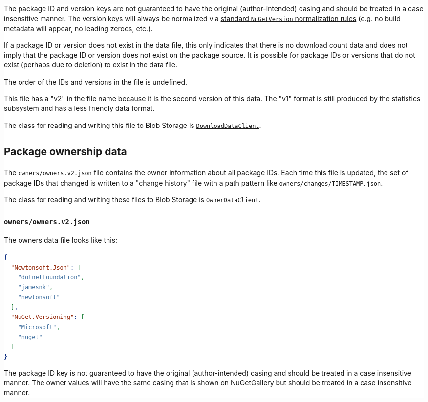 The package ID and version keys are not guaranteed to have the original (author-intended) casing and should be treated
in a case insensitive manner. The version keys will always be normalized via [standard `NuGetVersion` normalization rules](https://docs.microsoft.com/en-us/nuget/concepts/package-versioning#normalized-version-numbers)
(e.g. no build metadata will appear, no leading zeroes, etc.).

If a package ID or version does not exist in the data file, this only indicates that there is no download count data and
does not imply that the package ID or version does not exist on the package source. It is possible for package IDs or
versions that do not exist (perhaps due to deletion) to exist in the data file. 

The order of the IDs and versions in the file is undefined.

This file has a "v2" in the file name because it is the second version of this data. The "v1" format is still produced
by the statistics subsystem and has a less friendly data format.

The class for reading and writing this file to Blob Storage is [`DownloadDataClient`](../src/NuGet.Services.AzureSearch/AuxiliaryFiles/DownloadDataClient.cs).

## Package ownership data

The `owners/owners.v2.json` file contains the owner information about all package IDs. Each time this file is updated,
the set of package IDs that changed is written to a "change history" file with a path pattern like
`owners/changes/TIMESTAMP.json`.

The class for reading and writing these files to Blob Storage is [`OwnerDataClient`](../src/NuGet.Services.AzureSearch/AuxiliaryFiles/OwnerDataClient.cs).

### `owners/owners.v2.json`

The owners data file looks like this:

```json
{
  "Newtonsoft.Json": [
    "dotnetfoundation",
    "jamesnk",
    "newtonsoft"
  ],
  "NuGet.Versioning": [
    "Microsoft",
    "nuget"
  ]
}
```

The package ID key is not guaranteed to have the original (author-intended) casing and should be treated
in a case insensitive manner. The owner values will have the same casing that is shown on NuGetGallery but should be
treated in a case insensitive manner.
